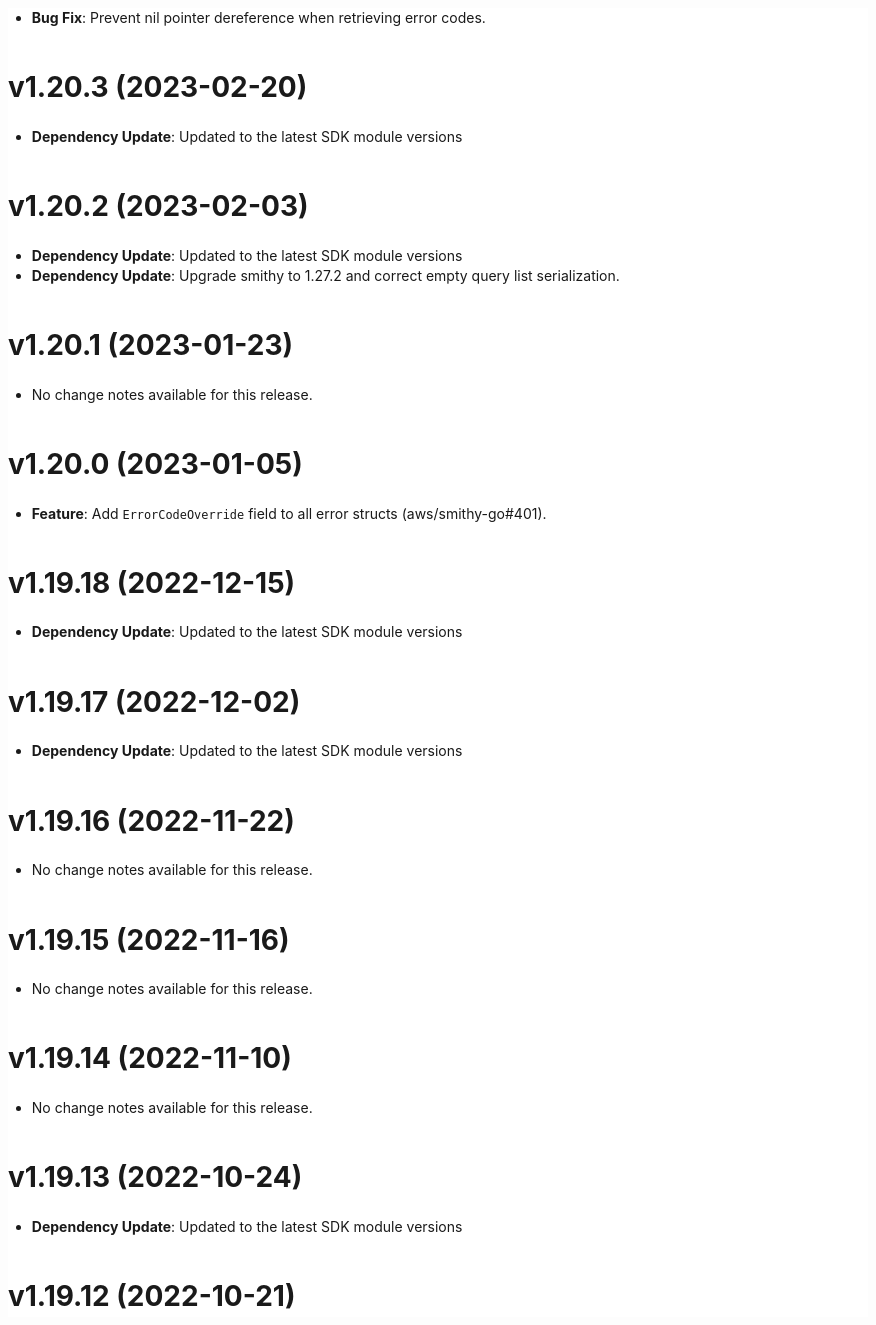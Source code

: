 * **Bug Fix**: Prevent nil pointer dereference when retrieving error codes.

# v1.20.3 (2023-02-20)

* **Dependency Update**: Updated to the latest SDK module versions

# v1.20.2 (2023-02-03)

* **Dependency Update**: Updated to the latest SDK module versions
* **Dependency Update**: Upgrade smithy to 1.27.2 and correct empty query list serialization.

# v1.20.1 (2023-01-23)

* No change notes available for this release.

# v1.20.0 (2023-01-05)

* **Feature**: Add `ErrorCodeOverride` field to all error structs (aws/smithy-go#401).

# v1.19.18 (2022-12-15)

* **Dependency Update**: Updated to the latest SDK module versions

# v1.19.17 (2022-12-02)

* **Dependency Update**: Updated to the latest SDK module versions

# v1.19.16 (2022-11-22)

* No change notes available for this release.

# v1.19.15 (2022-11-16)

* No change notes available for this release.

# v1.19.14 (2022-11-10)

* No change notes available for this release.

# v1.19.13 (2022-10-24)

* **Dependency Update**: Updated to the latest SDK module versions

# v1.19.12 (2022-10-21)
